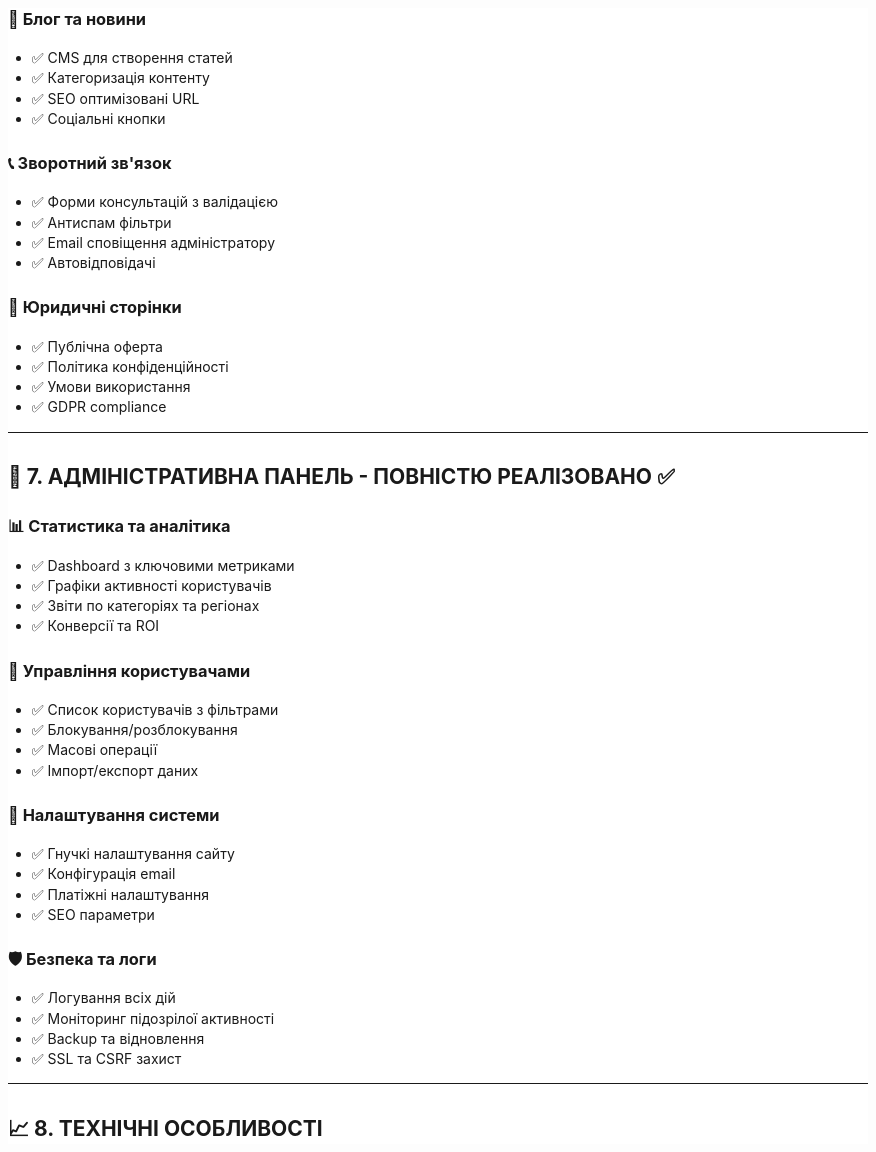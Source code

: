 ### 📢 **Блог та новини**
- ✅ CMS для створення статей
- ✅ Категоризація контенту
- ✅ SEO оптимізовані URL
- ✅ Соціальні кнопки

### 📞 **Зворотний зв'язок**
- ✅ Форми консультацій з валідацією
- ✅ Антиспам фільтри
- ✅ Email сповіщення адміністратору
- ✅ Автовідповідачі

### 📑 **Юридичні сторінки**
- ✅ Публічна оферта
- ✅ Політика конфіденційності  
- ✅ Умови використання
- ✅ GDPR compliance

---

## 🎯 **7. АДМІНІСТРАТИВНА ПАНЕЛЬ - ПОВНІСТЮ РЕАЛІЗОВАНО ✅**

### 📊 **Статистика та аналітика**
- ✅ Dashboard з ключовими метриками
- ✅ Графіки активності користувачів
- ✅ Звіти по категоріях та регіонах
- ✅ Конверсії та ROI

### 👥 **Управління користувачами**
- ✅ Список користувачів з фільтрами
- ✅ Блокування/розблокування
- ✅ Масові операції
- ✅ Імпорт/експорт даних

### 🔧 **Налаштування системи**
- ✅ Гнучкі налаштування сайту
- ✅ Конфігурація email
- ✅ Платіжні налаштування
- ✅ SEO параметри

### 🛡️ **Безпека та логи**
- ✅ Логування всіх дій
- ✅ Моніторинг підозрілої активності
- ✅ Backup та відновлення
- ✅ SSL та CSRF захист

---

## 📈 **8. ТЕХНІЧНІ ОСОБЛИВОСТІ**

